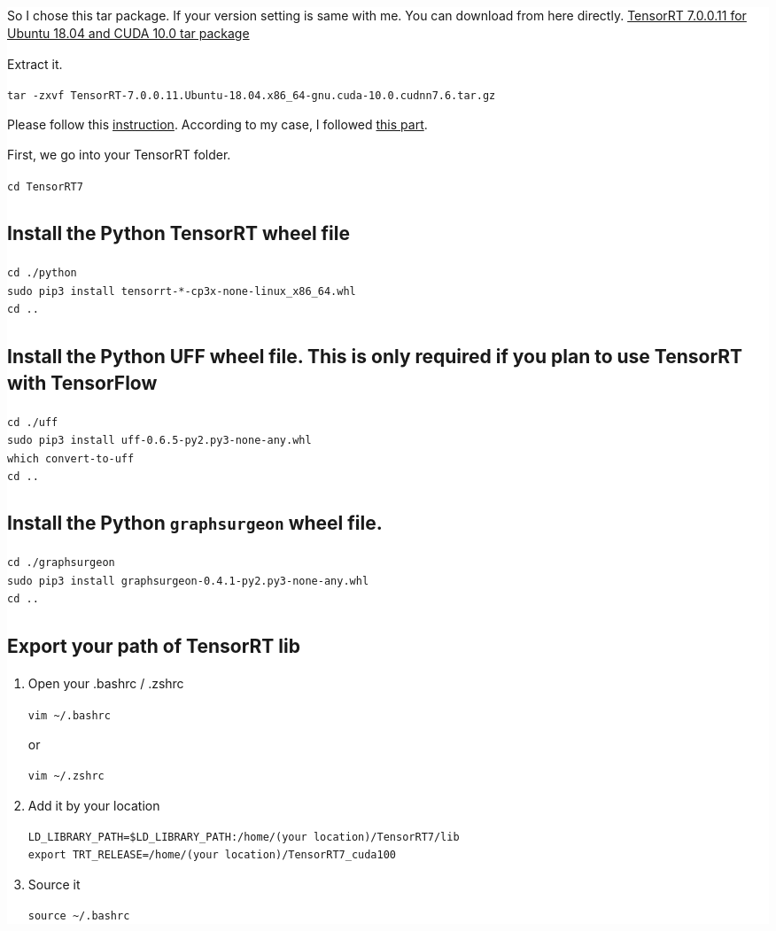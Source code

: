 So I chose this tar package. If your version setting is same with me. You can download from here directly.
[TensorRT 7.0.0.11 for Ubuntu 18.04 and CUDA 10.0 tar package](https://developer.nvidia.com/compute/machine-learning/tensorrt/secure/7.0/7.0.0.11/tars/TensorRT-7.0.0.11.Ubuntu-18.04.x86_64-gnu.cuda-10.0.cudnn7.6.tar.gz)

Extract it.
```
tar -zxvf TensorRT-7.0.0.11.Ubuntu-18.04.x86_64-gnu.cuda-10.0.cudnn7.6.tar.gz
```

Please follow this [instruction](https://docs.nvidia.com/deeplearning/sdk/tensorrt-install-guide/index.html). 
According to my case, I followed [this part](https://docs.nvidia.com/deeplearning/sdk/tensorrt-install-guide/index.html#installing-tar).

First, we go into your TensorRT folder.
```
cd TensorRT7
```

## Install the Python TensorRT wheel file

```
cd ./python
sudo pip3 install tensorrt-*-cp3x-none-linux_x86_64.whl
cd ..
```

## Install the Python UFF wheel file. This is only required if you plan to use TensorRT with TensorFlow

```
cd ./uff
sudo pip3 install uff-0.6.5-py2.py3-none-any.whl
which convert-to-uff
cd ..
```

## Install the Python `graphsurgeon` wheel file.

```
cd ./graphsurgeon
sudo pip3 install graphsurgeon-0.4.1-py2.py3-none-any.whl
cd ..
```

## Export your path of TensorRT lib

1. Open your .bashrc / .zshrc
	```
	vim ~/.bashrc
	```
	or 
	```
	vim ~/.zshrc
	```
2. Add it by your location
	```
	LD_LIBRARY_PATH=$LD_LIBRARY_PATH:/home/(your location)/TensorRT7/lib
	export TRT_RELEASE=/home/(your location)/TensorRT7_cuda100
	```
3. Source it
	```
	source ~/.bashrc
	```